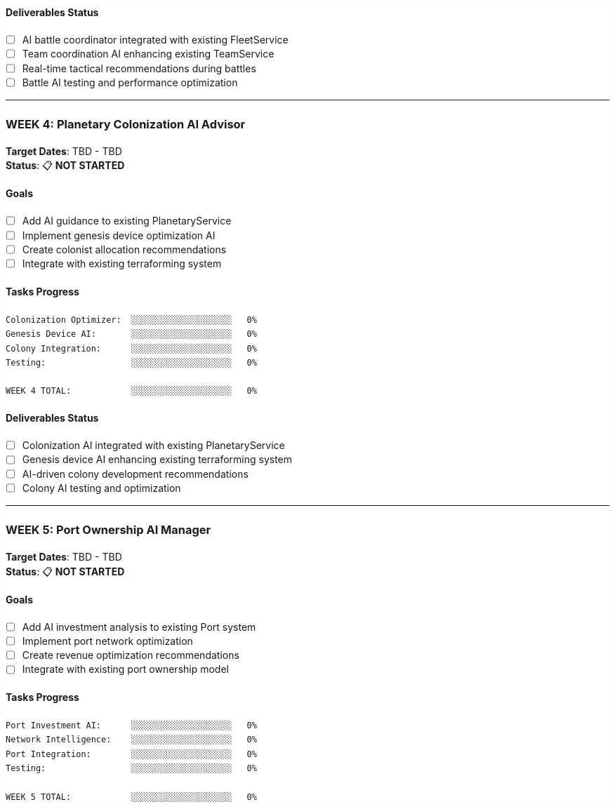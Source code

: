 #### Deliverables Status
- [ ] AI battle coordinator integrated with existing FleetService
- [ ] Team coordination AI enhancing existing TeamService
- [ ] Real-time tactical recommendations during battles
- [ ] Battle AI testing and performance optimization

---

### **WEEK 4: Planetary Colonization AI Advisor**
**Target Dates**: TBD - TBD  
**Status**: 📋 **NOT STARTED**

#### Goals
- [ ] Add AI guidance to existing PlanetaryService
- [ ] Implement genesis device optimization AI
- [ ] Create colonist allocation recommendations
- [ ] Integrate with existing terraforming system

#### Tasks Progress
```
Colonization Optimizer:  ░░░░░░░░░░░░░░░░░░░░   0%
Genesis Device AI:       ░░░░░░░░░░░░░░░░░░░░   0%
Colony Integration:      ░░░░░░░░░░░░░░░░░░░░   0%
Testing:                 ░░░░░░░░░░░░░░░░░░░░   0%

WEEK 4 TOTAL:            ░░░░░░░░░░░░░░░░░░░░   0%
```

#### Deliverables Status
- [ ] Colonization AI integrated with existing PlanetaryService
- [ ] Genesis device AI enhancing existing terraforming system
- [ ] AI-driven colony development recommendations
- [ ] Colony AI testing and optimization

---

### **WEEK 5: Port Ownership AI Manager**
**Target Dates**: TBD - TBD  
**Status**: 📋 **NOT STARTED**

#### Goals
- [ ] Add AI investment analysis to existing Port system
- [ ] Implement port network optimization
- [ ] Create revenue optimization recommendations
- [ ] Integrate with existing port ownership model

#### Tasks Progress
```
Port Investment AI:      ░░░░░░░░░░░░░░░░░░░░   0%
Network Intelligence:    ░░░░░░░░░░░░░░░░░░░░   0%
Port Integration:        ░░░░░░░░░░░░░░░░░░░░   0%
Testing:                 ░░░░░░░░░░░░░░░░░░░░   0%

WEEK 5 TOTAL:            ░░░░░░░░░░░░░░░░░░░░   0%
```
